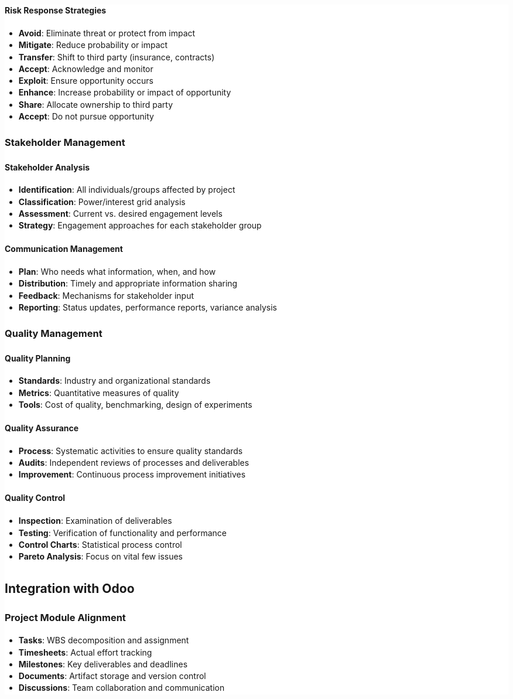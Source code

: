 #### Risk Response Strategies
- **Avoid**: Eliminate threat or protect from impact
- **Mitigate**: Reduce probability or impact
- **Transfer**: Shift to third party (insurance, contracts)
- **Accept**: Acknowledge and monitor
- **Exploit**: Ensure opportunity occurs
- **Enhance**: Increase probability or impact of opportunity
- **Share**: Allocate ownership to third party
- **Accept**: Do not pursue opportunity

### Stakeholder Management

#### Stakeholder Analysis
- **Identification**: All individuals/groups affected by project
- **Classification**: Power/interest grid analysis
- **Assessment**: Current vs. desired engagement levels
- **Strategy**: Engagement approaches for each stakeholder group

#### Communication Management
- **Plan**: Who needs what information, when, and how
- **Distribution**: Timely and appropriate information sharing
- **Feedback**: Mechanisms for stakeholder input
- **Reporting**: Status updates, performance reports, variance analysis

### Quality Management

#### Quality Planning
- **Standards**: Industry and organizational standards
- **Metrics**: Quantitative measures of quality
- **Tools**: Cost of quality, benchmarking, design of experiments

#### Quality Assurance
- **Process**: Systematic activities to ensure quality standards
- **Audits**: Independent reviews of processes and deliverables
- **Improvement**: Continuous process improvement initiatives

#### Quality Control
- **Inspection**: Examination of deliverables
- **Testing**: Verification of functionality and performance
- **Control Charts**: Statistical process control
- **Pareto Analysis**: Focus on vital few issues

## Integration with Odoo

### Project Module Alignment
- **Tasks**: WBS decomposition and assignment
- **Timesheets**: Actual effort tracking
- **Milestones**: Key deliverables and deadlines
- **Documents**: Artifact storage and version control
- **Discussions**: Team collaboration and communication
